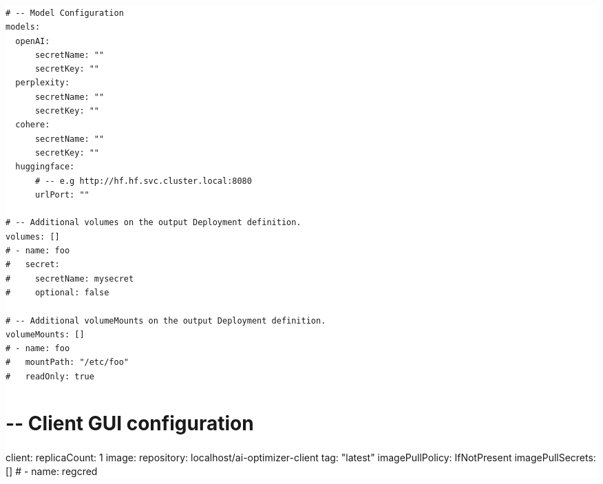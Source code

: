     # -- Model Configuration
    models:
      openAI:
          secretName: ""
          secretKey: ""
      perplexity:
          secretName: ""
          secretKey: ""
      cohere:
          secretName: ""
          secretKey: ""
      huggingface:
          # -- e.g http://hf.hf.svc.cluster.local:8080
          urlPort: ""

    # -- Additional volumes on the output Deployment definition.
    volumes: []
    # - name: foo
    #   secret:
    #     secretName: mysecret
    #     optional: false

    # -- Additional volumeMounts on the output Deployment definition.
    volumeMounts: []
    # - name: foo
    #   mountPath: "/etc/foo"
    #   readOnly: true

# -- Client GUI configuration
client:
  replicaCount: 1
  image:
    repository: localhost/ai-optimizer-client
    tag: "latest"
  imagePullPolicy: IfNotPresent
  imagePullSecrets: []
    # - name: regcred
